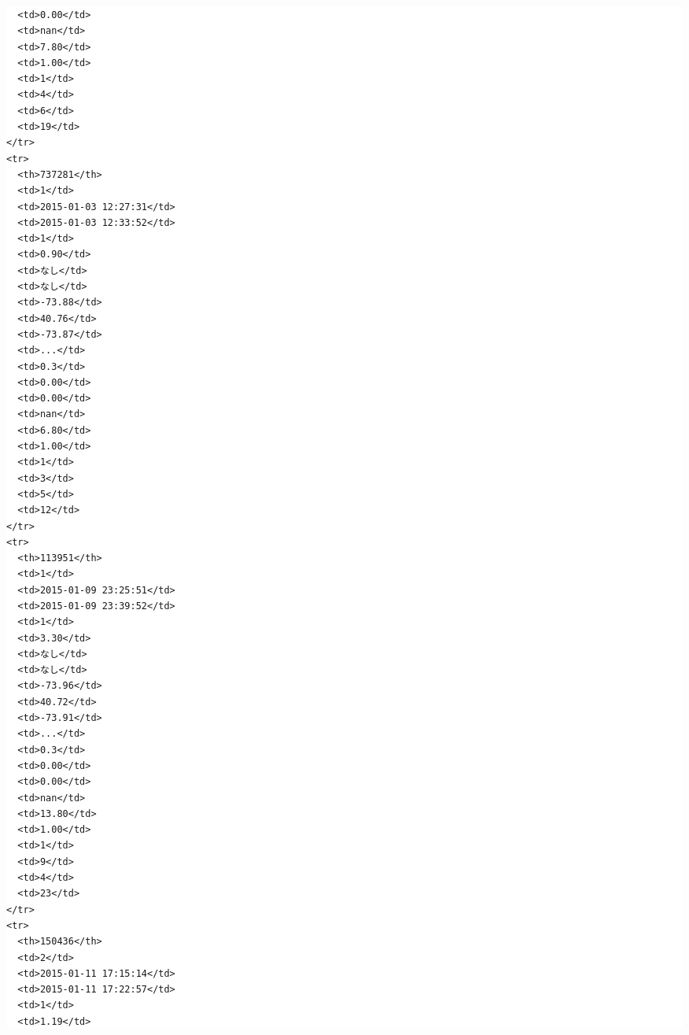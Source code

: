       <td>0.00</td>
      <td>nan</td>
      <td>7.80</td>
      <td>1.00</td>
      <td>1</td>
      <td>4</td>
      <td>6</td>
      <td>19</td>
    </tr>
    <tr>
      <th>737281</th>
      <td>1</td>
      <td>2015-01-03 12:27:31</td>
      <td>2015-01-03 12:33:52</td>
      <td>1</td>
      <td>0.90</td>
      <td>なし</td>
      <td>なし</td>
      <td>-73.88</td>
      <td>40.76</td>
      <td>-73.87</td>
      <td>...</td>
      <td>0.3</td>
      <td>0.00</td>
      <td>0.00</td>
      <td>nan</td>
      <td>6.80</td>
      <td>1.00</td>
      <td>1</td>
      <td>3</td>
      <td>5</td>
      <td>12</td>
    </tr>
    <tr>
      <th>113951</th>
      <td>1</td>
      <td>2015-01-09 23:25:51</td>
      <td>2015-01-09 23:39:52</td>
      <td>1</td>
      <td>3.30</td>
      <td>なし</td>
      <td>なし</td>
      <td>-73.96</td>
      <td>40.72</td>
      <td>-73.91</td>
      <td>...</td>
      <td>0.3</td>
      <td>0.00</td>
      <td>0.00</td>
      <td>nan</td>
      <td>13.80</td>
      <td>1.00</td>
      <td>1</td>
      <td>9</td>
      <td>4</td>
      <td>23</td>
    </tr>
    <tr>
      <th>150436</th>
      <td>2</td>
      <td>2015-01-11 17:15:14</td>
      <td>2015-01-11 17:22:57</td>
      <td>1</td>
      <td>1.19</td>